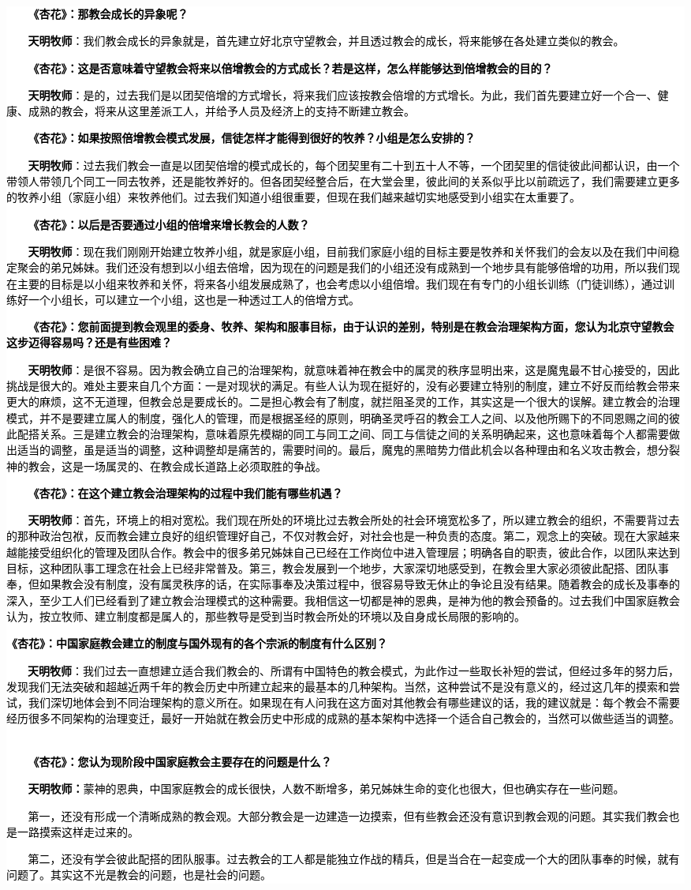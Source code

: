 <span style="color: #000000;">       <strong>《杏花》：那教会成长的异象呢？</strong></span>

<span style="color: #000000;">       <strong>天明牧师</strong>：我们教会成长的异象就是，首先建立好北京守望教会，并且透过教会的成长，将来能够在各处建立类似的教会。</span>

<span style="color: #000000;">       <strong>《杏花》：这是否意味着守望教会将来以倍增教会的方式成长？若是这样，怎么样能够达到倍增教会的目的？</strong></span>

<span style="color: #000000;">       <strong>天明牧师</strong>：是的，过去我们是以团契倍增的方式增长，将来我们应该按教会倍增的方式增长。为此，我们首先要建立好一个合一、健康、成熟的教会，将来从这里差派工人，并给予人员及经济上的支持不断建立教会。</span>

<span style="color: #000000;">       <strong>《杏花》：如果按照倍增教会模式发展，信徒怎样才能得到很好的牧养？小组是怎么安排的？</strong></span>

<span style="color: #000000;">       <strong>天明牧师</strong>：过去我们教会一直是以团契倍增的模式成长的，每个团契里有二十到五十人不等，一个团契里的信徒彼此间都认识，由一个带领人带领几个同工一同去牧养，还是能牧养好的。但各团契经整合后，在大堂会里，彼此间的关系似乎比以前疏远了，我们需要建立更多的牧养小组（家庭小组）来牧养他们。过去我们知道小组很重要，但现在我们越来越切实地感受到小组实在太重要了。</span><span style="color: #000000;">       </span>

<span style="color: #000000;">       <strong>《杏花》：以后是否要通过小组的倍增来增长教会的人数？</strong></span>

<span style="color: #000000;">       <strong>天明牧师</strong>：现在我们刚刚开始建立牧养小组，就是家庭小组，目前我们家庭小组的目标主要是牧养和关怀我们的会友以及在我们中间稳定聚会的弟兄姊妹。我们还没有想到以小组去倍增，因为现在的问题是我们的小组还没有成熟到一个地步具有能够倍增的功用，所以我们现在主要的目标是以小组来牧养和关怀，将来各小组发展成熟了，也会考虑以小组倍增。我们现在有专门的小组长训练（门徒训练），通过训练好一个小组长，可以建立一个小组，这也是一种透过工人的倍增方式。</span><span style="color: #000000;">       </span>

<span style="color: #000000;">       <strong>《杏花》：您前面提到教会观里的委身、牧养、架构和服事目标，由于认识的差别，特别是在教会治理架构方面，您认为北京守望教会这步迈得容易吗？还是有些困难？</strong></span>

<span style="color: #000000;">       <strong>天明牧师</strong>：是很不容易。因为教会确立自己的治理架构，就意味着神在教会中的属灵的秩序显明出来，这是魔鬼最不甘心接受的，因此挑战是很大的。难处主要来自几个方面：一是对现状的满足。有些人认为现在挺好的，没有必要建立特别的制度，建立不好反而给教会带来更大的麻烦，这不无道理，但教会总是要成长的。二是担心教会有了制度，就拦阻圣灵的工作，其实这是一个很大的误解。建立教会的治理模式，并不是要建立属人的制度，强化人的管理，而是根据圣经的原则，明确圣灵呼召的教会工人之间、以及他所赐下的不同恩赐之间的彼此配搭关系。三是建立教会的治理架构，意味着原先模糊的同工与同工之间、同工与信徒之间的关系明确起来，这也意味着每个人都需要做出适当的调整，虽是适当的调整，这种调整却是痛苦的，需要时间的。最后，魔鬼的黑暗势力借此机会以各种理由和名义攻击教会，想分裂神的教会，这是一场属灵的、在教会成长道路上必须取胜的争战。</span>

<span style="color: #000000;">       <strong>《杏花》：在这个建立教会治理架构的过程中我们能有哪些机遇？</strong></span>

<span style="color: #000000;">       <strong>天明牧师</strong>：首先，环境上的相对宽松。我们现在所处的环境比过去教会所处的社会环境宽松多了，所以建立教会的组织，不需要背过去的那种政治包袱，反而教会建立良好的组织管理好自己，不仅对教会好，对社会也是一种负责的态度。第二，观念上的突破。现在大家越来越能接受组织化的管理及团队合作。教会中的很多弟兄姊妹自己已经在工作岗位中进入管理层；明确各自的职责，彼此合作，以团队来达到目标，这种团队事工理念在社会上已经非常普及。第三，教会发展到一个地步，大家深切地感受到，在教会里大家必须彼此配搭、团队事奉，但如果教会没有制度，没有属灵秩序的话，在实际事奉及决策过程中，很容易导致无休止的争论且没有结果。随着教会的成长及事奉的深入，至少工人们已经看到了建立教会治理模式的这种需要。我相信这一切都是神的恩典，是神为他的教会预备的。过去我们中国家庭教会认为，按立牧师、建立制度都是属人的，那些教导是受到当时教会所处的环境以及自身成长局限的影响的。</span>

**<span style="color: #000000;">《杏花》：中国家庭教会建立的制度与国外现有的各个宗派的制度有什么区别？</span>**

<span style="color: #000000;">      <strong> 天明牧师</strong>：我们过去一直想建立适合我们教会的、所谓有中国特色的教会模式，为此作过一些取长补短的尝试，但经过多年的努力后，发现我们无法突破和超越近两千年的教会历史中所建立起来的最基本的几种架构。当然，这种尝试不是没有意义的，经过这几年的摸索和尝试，我们深切地体会到不同治理架构的意义所在。如果现在有人问我在这方面对其他教会有哪些建议的话，我的建议就是：每个教会不需要经历很多不同架构的治理变迁，最好一开始就在教会历史中形成的成熟的基本架构中选择一个适合自己教会的，当然可以做些适当的调整。</span><span style="color: #000000;">       </span>

<span style="color: #000000;">       <strong>《杏花》：您认为现阶段中国家庭教会主要存在的问题是什么？</strong></span>

<span style="color: #000000;">       <strong>天明牧师：</strong>蒙神的恩典，中国家庭教会的成长很快，人数不断增多，弟兄姊妹生命的变化也很大，但也确实存在一些问题。</span>

<span style="color: #000000;">       第一，还没有形成一个清晰成熟的教会观。大部分教会是一边建造一边摸索，但有些教会还没有意识到教会观的问题。其实我们教会也是一路摸索这样走过来的。</span>

<span style="color: #000000;">       第二，还没有学会彼此配搭的团队服事。过去教会的工人都是能独立作战的精兵，但是当合在一起变成一个大的团队事奉的时候，就有问题了。其实这不光是教会的问题，也是社会的问题。</span>
